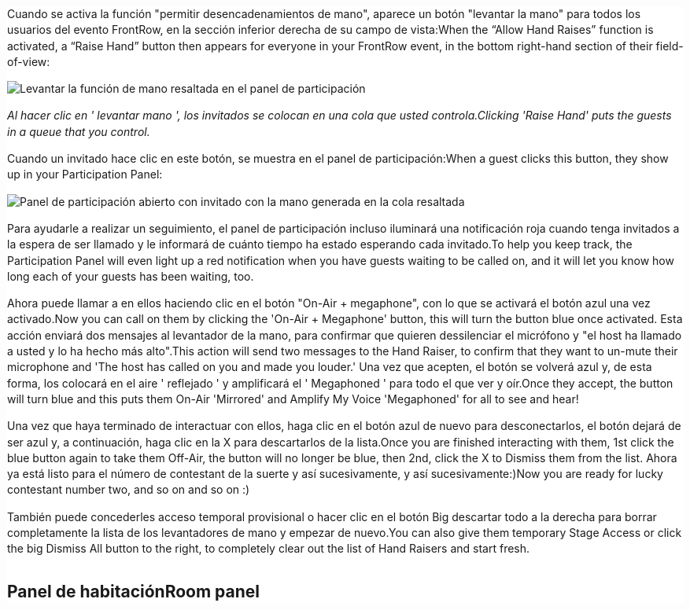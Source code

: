 <span data-ttu-id="837e3-184">Cuando se activa la función "permitir desencadenamientos de mano", aparece un botón "levantar la mano" para todos los usuarios del evento FrontRow, en la sección inferior derecha de su campo de vista:</span><span class="sxs-lookup"><span data-stu-id="837e3-184">When the “Allow Hand Raises” function is activated, a “Raise Hand” button then appears for everyone in your FrontRow event, in the bottom right-hand section of their field-of-view:</span></span>

![Levantar la función de mano resaltada en el panel de participación](images/host-front-row-img-06.png)

<span data-ttu-id="837e3-186">*Al hacer clic en ' levantar mano ', los invitados se colocan en una cola que usted controla.*</span><span class="sxs-lookup"><span data-stu-id="837e3-186">*Clicking 'Raise Hand' puts the guests in a queue that you control.*</span></span>

<span data-ttu-id="837e3-187">Cuando un invitado hace clic en este botón, se muestra en el panel de participación:</span><span class="sxs-lookup"><span data-stu-id="837e3-187">When a guest clicks this button, they show up in your Participation Panel:</span></span>

![Panel de participación abierto con invitado con la mano generada en la cola resaltada](images/host-front-row-img-07.png)

<span data-ttu-id="837e3-189">Para ayudarle a realizar un seguimiento, el panel de participación incluso iluminará una notificación roja cuando tenga invitados a la espera de ser llamado y le informará de cuánto tiempo ha estado esperando cada invitado.</span><span class="sxs-lookup"><span data-stu-id="837e3-189">To help you keep track, the Participation Panel will even light up a red notification when you have guests waiting to be called on, and it will let you know how long each of your guests has been waiting, too.</span></span>

<span data-ttu-id="837e3-190">Ahora puede llamar a en ellos haciendo clic en el botón "On-Air + megaphone", con lo que se activará el botón azul una vez activado.</span><span class="sxs-lookup"><span data-stu-id="837e3-190">Now you can call on them by clicking the 'On-Air + Megaphone' button, this will turn the button blue once activated.</span></span> <span data-ttu-id="837e3-191">Esta acción enviará dos mensajes al levantador de la mano, para confirmar que quieren dessilenciar el micrófono y "el host ha llamado a usted y lo ha hecho más alto".</span><span class="sxs-lookup"><span data-stu-id="837e3-191">This action will send two messages to the Hand Raiser, to confirm that they want to un-mute their microphone and 'The host has called on you and made you louder.'</span></span> <span data-ttu-id="837e3-192">Una vez que acepten, el botón se volverá azul y, de esta forma, los colocará en el aire ' reflejado ' y amplificará el ' Megaphoned ' para todo el que ver y oír.</span><span class="sxs-lookup"><span data-stu-id="837e3-192">Once they accept, the button will turn blue and this puts them On-Air 'Mirrored' and Amplify My Voice 'Megaphoned' for all to see and hear!</span></span>

<span data-ttu-id="837e3-193">Una vez que haya terminado de interactuar con ellos, haga clic en el botón azul de nuevo para desconectarlos, el botón dejará de ser azul y, a continuación, haga clic en la X para descartarlos de la lista.</span><span class="sxs-lookup"><span data-stu-id="837e3-193">Once you are finished interacting with them, 1st click the blue button again to take them Off-Air, the button will no longer be blue, then 2nd, click the X to Dismiss them from the list.</span></span> <span data-ttu-id="837e3-194">Ahora ya está listo para el número de contestant de la suerte y así sucesivamente, y así sucesivamente:)</span><span class="sxs-lookup"><span data-stu-id="837e3-194">Now you are ready for lucky contestant number two, and so on and so on :)</span></span>

<span data-ttu-id="837e3-195">También puede concederles acceso temporal provisional o hacer clic en el botón Big descartar todo a la derecha para borrar completamente la lista de los levantadores de mano y empezar de nuevo.</span><span class="sxs-lookup"><span data-stu-id="837e3-195">You can also give them temporary Stage Access or click the big Dismiss All button to the right, to completely clear out the list of Hand Raisers and start fresh.</span></span>

## <a name="room-panel"></a><span data-ttu-id="837e3-196">Panel de habitación</span><span class="sxs-lookup"><span data-stu-id="837e3-196">Room panel</span></span>
